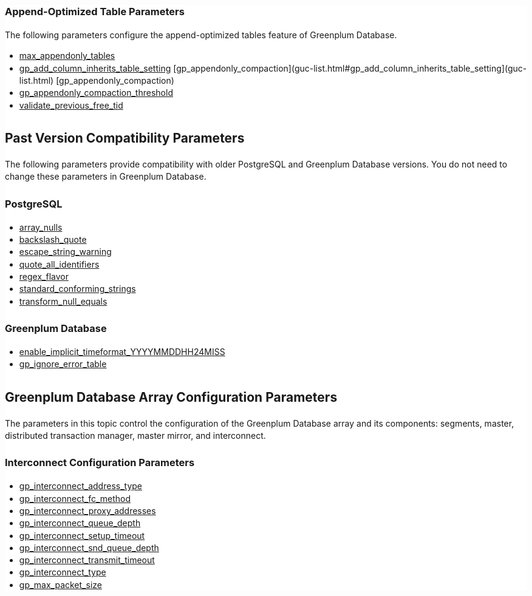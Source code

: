 ### <a id="topic_hfd_1tl_zp"></a>Append-Optimized Table Parameters 

The following parameters configure the append-optimized tables feature of Greenplum Database.

- [max_appendonly_tables](guc-list.html#max_appendonly_tables)
- [gp_add_column_inherits_table_setting](guc-list.html) [gp_appendonly_compaction](guc-list.html#gp_add_column_inherits_table_setting](guc-list.html) [gp_appendonly_compaction)
- [gp_appendonly_compaction_threshold](guc-list.html#gp_appendonly_compaction_threshold)
- [validate_previous_free_tid](guc-list.html#validate_previous_free_tid)

## <a id="topic48"></a>Past Version Compatibility Parameters 

The following parameters provide compatibility with older PostgreSQL and Greenplum Database versions. You do not need to change these parameters in Greenplum Database.

### <a id="topic_ax3_r1v_bdb"></a>PostgreSQL 

- [array_nulls](guc-list.html#array_nulls)
- [backslash_quote](guc-list.html#backslash_quote)
- [escape_string_warning](guc-list.html#escape_string_warning)
- [quote_all_identifiers](guc-list.html#quote_all_identifiers)
- [regex_flavor](guc-list.html#regex_flavor)
- [standard_conforming_strings](guc-list.html#standard_conforming_strings)
- [transform_null_equals](guc-list.html#transform_null_equals)

### <a id="topic_jq1_n1v_bdb"></a>Greenplum Database 

- [enable_implicit_timeformat_YYYYMMDDHH24MISS](guc-list.html#enable_implicit_timeformat_YYYYMMDDHH24MISS)
- [gp_ignore_error_table](guc-list.html#gp_ignore_error_table)

## <a id="topic49"></a>Greenplum Database Array Configuration Parameters 

The parameters in this topic control the configuration of the Greenplum Database array and its components: segments, master, distributed transaction manager, master mirror, and interconnect.

### <a id="topic50"></a>Interconnect Configuration Parameters 

- [gp_interconnect_address_type](guc-list.html#gp_interconnect_address_type)
- [gp_interconnect_fc_method](guc-list.html#gp_interconnect_fc_method)
- [gp_interconnect_proxy_addresses](guc-list.html#gp_interconnect_proxy_addresses)
- [gp_interconnect_queue_depth](guc-list.html#gp_interconnect_queue_depth)
- [gp_interconnect_setup_timeout](guc-list.html#gp_interconnect_setup_timeout)
- [gp_interconnect_snd_queue_depth](guc-list.html#gp_interconnect_snd_queue_depth)
- [gp_interconnect_transmit_timeout](guc-list.html#gp_interconnect_transmit_timeout)
- [gp_interconnect_type](guc-list.html#gp_interconnect_type)
- [gp_max_packet_size](guc-list.html#gp_max_packet_size)
